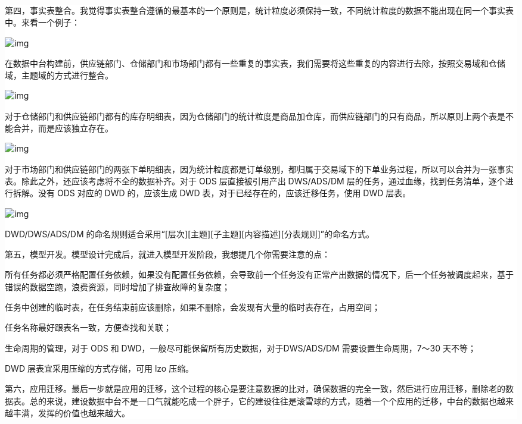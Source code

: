 第四，事实表整合。我觉得事实表整合遵循的最基本的一个原则是，统计粒度必须保持一致，不同统计粒度的数据不能出现在同一个事实表中。来看一个例子：

![img](https://img2020.cnblogs.com/blog/1415006/202010/1415006-20201018165012898-752917833.png)

在数据中台构建前，供应链部门、仓储部门和市场部门都有一些重复的事实表，我们需要将这些重复的内容进行去除，按照交易域和仓储域，主题域的方式进行整合。

![img](https://img2020.cnblogs.com/blog/1415006/202010/1415006-20201018165103867-914353552.png)

对于仓储部门和供应链部门都有的库存明细表，因为仓储部门的统计粒度是商品加仓库，而供应链部门的只有商品，所以原则上两个表是不能合并，而是应该独立存在。

![img](https://img2020.cnblogs.com/blog/1415006/202010/1415006-20201018165144539-1687871008.png)

对于市场部门和供应链部门的两张下单明细表，因为统计粒度都是订单级别，都归属于交易域下的下单业务过程，所以可以合并为一张事实表。除此之外，还应该考虑将不全的数据补齐。对于 ODS 层直接被引用产出 DWS/ADS/DM 层的任务，通过血缘，找到任务清单，逐个进行拆解。没有 ODS 对应的 DWD 的，应该生成 DWD 表，对于已经存在的，应该迁移任务，使用 DWD 层表。

![img](https://img2020.cnblogs.com/blog/1415006/202010/1415006-20201018165219307-762239953.png)

DWD/DWS/ADS/DM 的命名规则适合采用“[层次][主题][子主题][内容描述][分表规则]”的命名方式。

第五，模型开发。模型设计完成后，就进入模型开发阶段，我想提几个你需要注意的点：

所有任务都必须严格配置任务依赖，如果没有配置任务依赖，会导致前一个任务没有正常产出数据的情况下，后一个任务被调度起来，基于错误的数据空跑，浪费资源，同时增加了排查故障的复杂度；

任务中创建的临时表，在任务结束前应该删除，如果不删除，会发现有大量的临时表存在，占用空间；

任务名称最好跟表名一致，方便查找和关联；

生命周期的管理，对于 ODS 和 DWD，一般尽可能保留所有历史数据，对于DWS/ADS/DM 需要设置生命周期，7～30 天不等；

DWD 层表宜采用压缩的方式存储，可用 lzo 压缩。

第六，应用迁移。最后一步就是应用的迁移，这个过程的核心是要注意数据的比对，确保数据的完全一致，然后进行应用迁移，删除老的数据表。总的来说，建设数据中台不是一口气就能吃成一个胖子，它的建设往往是滚雪球的方式，随着一个个应用的迁移，中台的数据也越来越丰满，发挥的价值也越来越大。